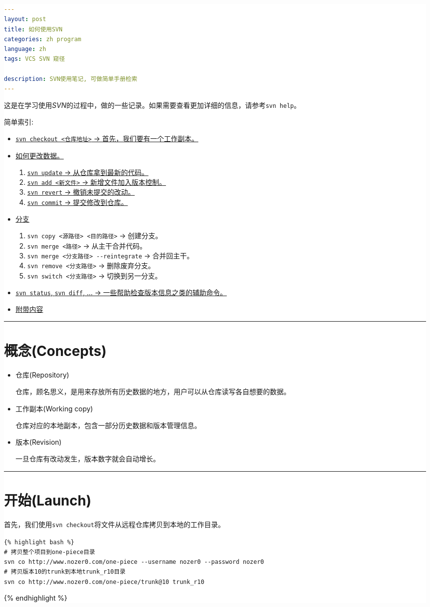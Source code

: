 ```yaml
---
layout: post
title: 如何使用SVN
categories: zh program
language: zh
tags: VCS SVN 窥径

description: SVN使用笔记, 可做简单手册检索
---
```


这是在学习使用*SVN*的过程中，做的一些记录。如果需要查看更加详细的信息，请参考`svn help`。

简单索引:

- [`svn checkout <仓库地址>` -> 首先，我们要有一个工作副本。 ](#launch)

- [如何更改数据。](#working_cycle)
	1. [`svn update` -> 从仓库拿到最新的代码。](#update)
	2. [`svn add <新文件>` -> 新增文件加入版本控制。](#change)
	3. [`svn revert` -> 撤销未提交的改动。](#change)
	4. [`svn commit` -> 提交修改到仓库。](#commit)

- [分支](#branch)
	1. `svn copy <源路径> <目的路径>` -> 创建分支。
	2. `svn merge <路径>` -> 从主干合并代码。
	3. `svn merge <分支路径> --reintegrate` -> 合并回主干。
	4. `svn remove <分支路径>` -> 删除废弃分支。
	5. `svn switch <分支路径>` -> 切换到另一分支。

- [`svn status`, `svn diff`, ... -> 一些帮助检查版本信息之类的辅助命令。](#auxiliary_commands)

- [附带内容](#additional_info)


- - -
概念(Concepts)
================================================================================
- 仓库(Repository)

	仓库，顾名思义，是用来存放所有历史数据的地方，用户可以从仓库读写各自想要的数据。

- 工作副本(Working copy)

	仓库对应的本地副本，包含一部分历史数据和版本管理信息。

- 版本(Revision)

	一旦仓库有改动发生，版本数字就会自动增长。


- - -
开始(Launch)
================================================================================
首先，我们使用`svn checkout`将文件从远程仓库拷贝到本地的工作目录。

	{% highlight bash %}
	# 拷贝整个项目到one-piece目录
	svn co http://www.nozer0.com/one-piece --username nozer0 --password nozer0
	# 拷贝版本10的trunk到本地trunk_r10目录
	svn co http://www.nozer0.com/one-piece/trunk@10 trunk_r10
{% endhighlight %}

